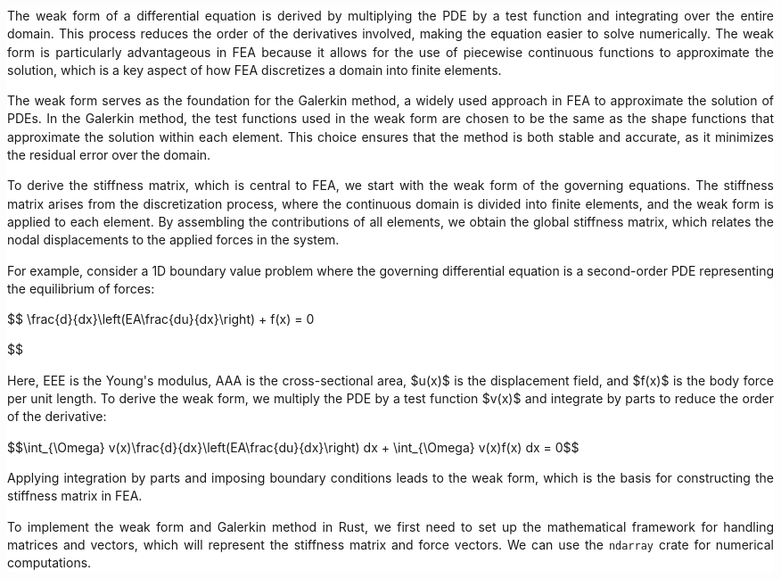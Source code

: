 <p style="text-align: justify;">
The weak form of a differential equation is derived by multiplying the PDE by a test function and integrating over the entire domain. This process reduces the order of the derivatives involved, making the equation easier to solve numerically. The weak form is particularly advantageous in FEA because it allows for the use of piecewise continuous functions to approximate the solution, which is a key aspect of how FEA discretizes a domain into finite elements.
</p>

<p style="text-align: justify;">
The weak form serves as the foundation for the Galerkin method, a widely used approach in FEA to approximate the solution of PDEs. In the Galerkin method, the test functions used in the weak form are chosen to be the same as the shape functions that approximate the solution within each element. This choice ensures that the method is both stable and accurate, as it minimizes the residual error over the domain.
</p>

<p style="text-align: justify;">
To derive the stiffness matrix, which is central to FEA, we start with the weak form of the governing equations. The stiffness matrix arises from the discretization process, where the continuous domain is divided into finite elements, and the weak form is applied to each element. By assembling the contributions of all elements, we obtain the global stiffness matrix, which relates the nodal displacements to the applied forces in the system.
</p>

<p style="text-align: justify;">
For example, consider a 1D boundary value problem where the governing differential equation is a second-order PDE representing the equilibrium of forces:
</p>

<p style="text-align: justify;">
$$
\frac{d}{dx}\left(EA\frac{du}{dx}\right) + f(x) = 0
</p>

<p style="text-align: justify;">
$$
</p>

<p style="text-align: justify;">
Here, EEE is the Young's modulus, AAA is the cross-sectional area, $u(x)$ is the displacement field, and $f(x)$ is the body force per unit length. To derive the weak form, we multiply the PDE by a test function $v(x)$ and integrate by parts to reduce the order of the derivative:
</p>

<p style="text-align: justify;">
$$\int_{\Omega} v(x)\frac{d}{dx}\left(EA\frac{du}{dx}\right) dx + \int_{\Omega} v(x)f(x) dx = 0$$
</p>

<p style="text-align: justify;">
Applying integration by parts and imposing boundary conditions leads to the weak form, which is the basis for constructing the stiffness matrix in FEA.
</p>

<p style="text-align: justify;">
To implement the weak form and Galerkin method in Rust, we first need to set up the mathematical framework for handling matrices and vectors, which will represent the stiffness matrix and force vectors. We can use the <code>ndarray</code> crate for numerical computations.
</p>
